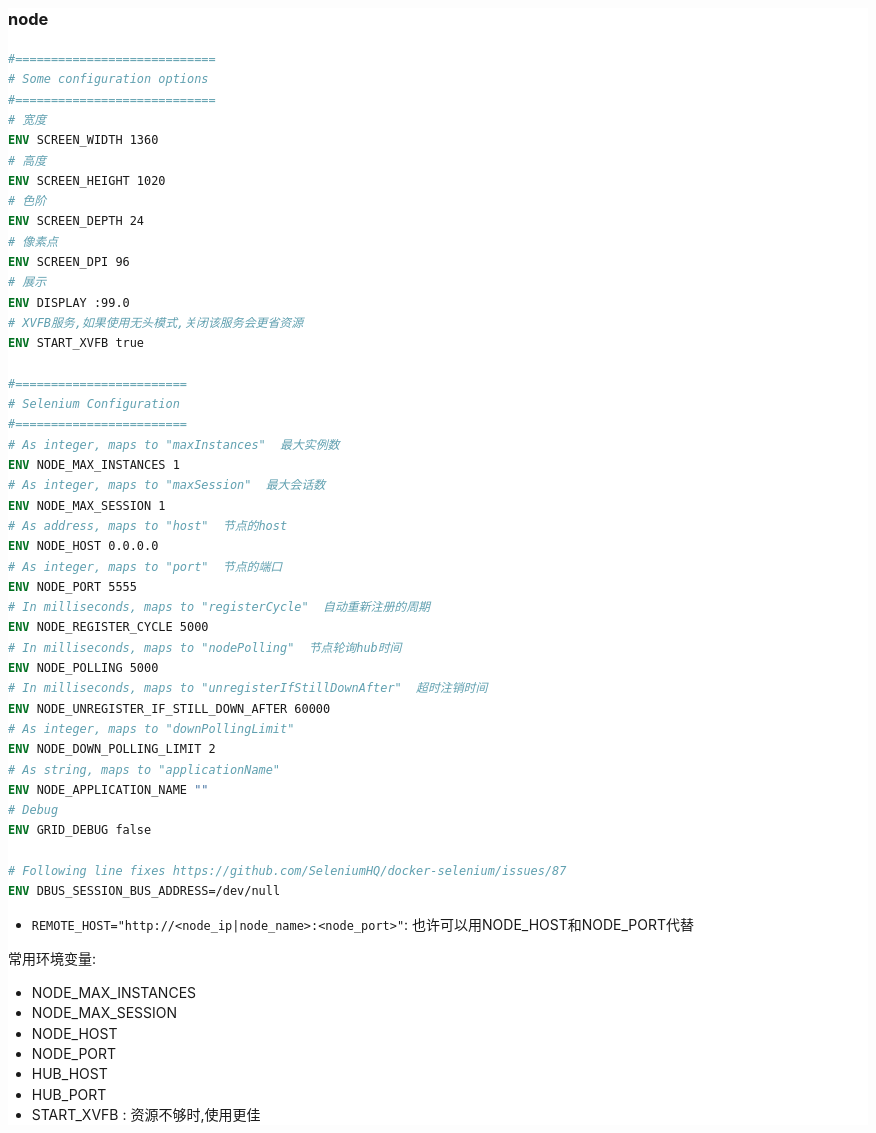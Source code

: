 ### node

```dockerfile
#============================
# Some configuration options
#============================
# 宽度
ENV SCREEN_WIDTH 1360
# 高度
ENV SCREEN_HEIGHT 1020
# 色阶
ENV SCREEN_DEPTH 24
# 像素点
ENV SCREEN_DPI 96
# 展示
ENV DISPLAY :99.0
# XVFB服务,如果使用无头模式,关闭该服务会更省资源
ENV START_XVFB true

#========================
# Selenium Configuration
#========================
# As integer, maps to "maxInstances"  最大实例数
ENV NODE_MAX_INSTANCES 1
# As integer, maps to "maxSession"  最大会话数
ENV NODE_MAX_SESSION 1
# As address, maps to "host"  节点的host
ENV NODE_HOST 0.0.0.0
# As integer, maps to "port"  节点的端口
ENV NODE_PORT 5555
# In milliseconds, maps to "registerCycle"  自动重新注册的周期
ENV NODE_REGISTER_CYCLE 5000
# In milliseconds, maps to "nodePolling"  节点轮询hub时间
ENV NODE_POLLING 5000
# In milliseconds, maps to "unregisterIfStillDownAfter"  超时注销时间
ENV NODE_UNREGISTER_IF_STILL_DOWN_AFTER 60000
# As integer, maps to "downPollingLimit"
ENV NODE_DOWN_POLLING_LIMIT 2
# As string, maps to "applicationName"
ENV NODE_APPLICATION_NAME ""
# Debug
ENV GRID_DEBUG false

# Following line fixes https://github.com/SeleniumHQ/docker-selenium/issues/87
ENV DBUS_SESSION_BUS_ADDRESS=/dev/null
```
- `REMOTE_HOST="http://<node_ip|node_name>:<node_port>"`: 也许可以用NODE_HOST和NODE_PORT代替

常用环境变量:
- NODE_MAX_INSTANCES
- NODE_MAX_SESSION
- NODE_HOST
- NODE_PORT
- HUB_HOST
- HUB_PORT
- START_XVFB : 资源不够时,使用更佳

